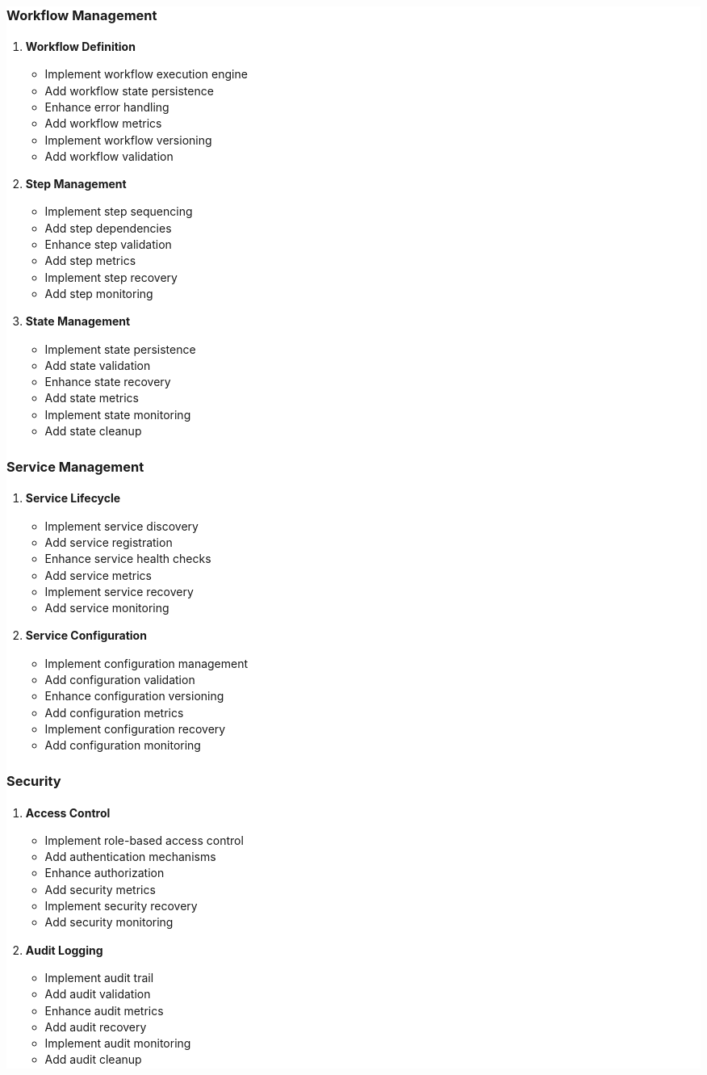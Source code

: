 ### Workflow Management
1. **Workflow Definition**
   - Implement workflow execution engine
   - Add workflow state persistence
   - Enhance error handling
   - Add workflow metrics
   - Implement workflow versioning
   - Add workflow validation

2. **Step Management**
   - Implement step sequencing
   - Add step dependencies
   - Enhance step validation
   - Add step metrics
   - Implement step recovery
   - Add step monitoring

3. **State Management**
   - Implement state persistence
   - Add state validation
   - Enhance state recovery
   - Add state metrics
   - Implement state monitoring
   - Add state cleanup

### Service Management
1. **Service Lifecycle**
   - Implement service discovery
   - Add service registration
   - Enhance service health checks
   - Add service metrics
   - Implement service recovery
   - Add service monitoring

2. **Service Configuration**
   - Implement configuration management
   - Add configuration validation
   - Enhance configuration versioning
   - Add configuration metrics
   - Implement configuration recovery
   - Add configuration monitoring

### Security
1. **Access Control**
   - Implement role-based access control
   - Add authentication mechanisms
   - Enhance authorization
   - Add security metrics
   - Implement security recovery
   - Add security monitoring

2. **Audit Logging**
   - Implement audit trail
   - Add audit validation
   - Enhance audit metrics
   - Add audit recovery
   - Implement audit monitoring
   - Add audit cleanup
